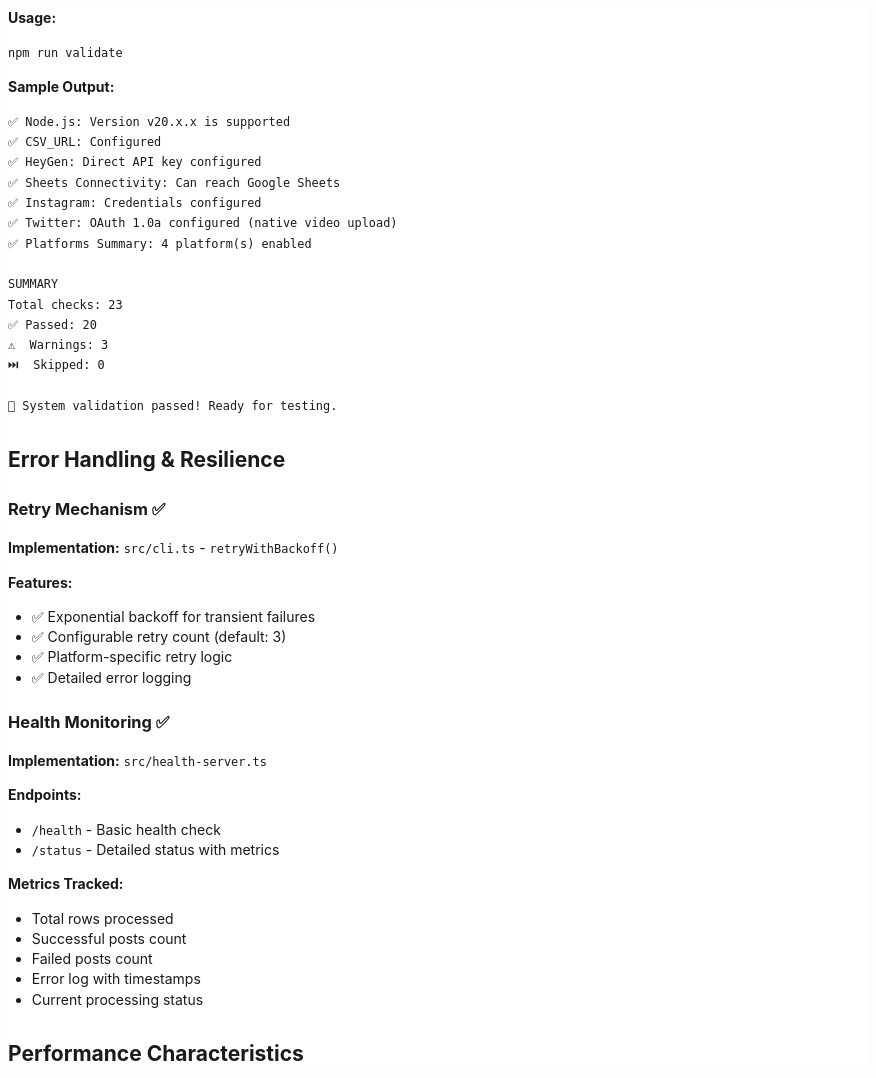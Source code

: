 **Usage:**
```bash
npm run validate
```

**Sample Output:**
```
✅ Node.js: Version v20.x.x is supported
✅ CSV_URL: Configured
✅ HeyGen: Direct API key configured
✅ Sheets Connectivity: Can reach Google Sheets
✅ Instagram: Credentials configured
✅ Twitter: OAuth 1.0a configured (native video upload)
✅ Platforms Summary: 4 platform(s) enabled

SUMMARY
Total checks: 23
✅ Passed: 20
⚠️  Warnings: 3
⏭️  Skipped: 0

🎉 System validation passed! Ready for testing.
```

## Error Handling & Resilience

### Retry Mechanism ✅

**Implementation:** `src/cli.ts` - `retryWithBackoff()`

**Features:**
- ✅ Exponential backoff for transient failures
- ✅ Configurable retry count (default: 3)
- ✅ Platform-specific retry logic
- ✅ Detailed error logging

### Health Monitoring ✅

**Implementation:** `src/health-server.ts`

**Endpoints:**
- `/health` - Basic health check
- `/status` - Detailed status with metrics

**Metrics Tracked:**
- Total rows processed
- Successful posts count
- Failed posts count
- Error log with timestamps
- Current processing status

## Performance Characteristics
